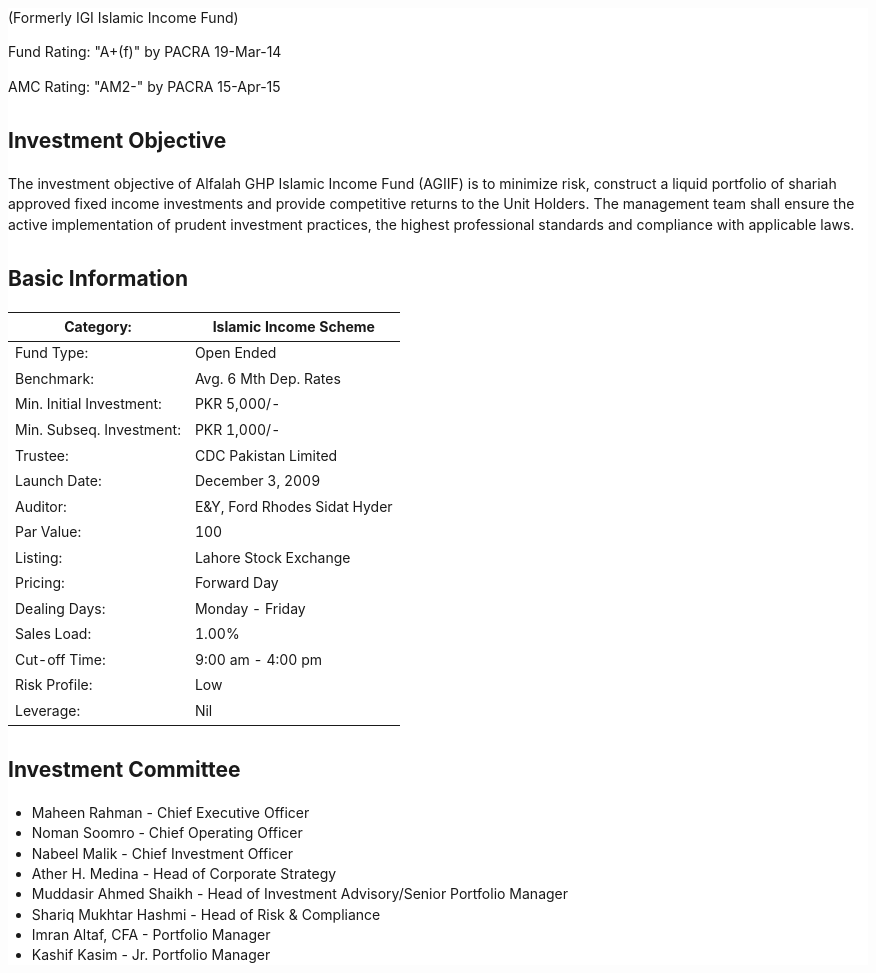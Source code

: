 (Formerly IGI Islamic Income Fund)

Fund Rating: "A+(f)" by PACRA 19-Mar-14

AMC Rating: "AM2-" by PACRA 15-Apr-15

## Investment Objective

The investment objective of Alfalah GHP Islamic Income Fund (AGIIF) is to minimize risk, construct a liquid portfolio of shariah approved fixed income investments and provide competitive returns to the Unit Holders. The management team shall ensure the active implementation of prudent investment practices, the highest professional standards and compliance with applicable laws.

## Basic Information

| Category:                | Islamic Income Scheme        |
| ------------------------ | ---------------------------- |
| Fund Type:               | Open Ended                   |
| Benchmark:               | Avg. 6 Mth Dep. Rates        |
| Min. Initial Investment: | PKR 5,000/-                  |
| Min. Subseq. Investment: | PKR 1,000/-                  |
| Trustee:                 | CDC Pakistan Limited         |
| Launch Date:             | December 3, 2009             |
| Auditor:                 | E&Y, Ford Rhodes Sidat Hyder |
| Par Value:               | 100                          |
| Listing:                 | Lahore Stock Exchange        |
| Pricing:                 | Forward Day                  |
| Dealing Days:            | Monday - Friday              |
| Sales Load:              | 1.00%                        |
| Cut-off Time:            | 9:00 am - 4:00 pm            |
| Risk Profile:            | Low                          |
| Leverage:                | Nil                          |

## Investment Committee

- Maheen Rahman - Chief Executive Officer
- Noman Soomro - Chief Operating Officer
- Nabeel Malik - Chief Investment Officer
- Ather H. Medina - Head of Corporate Strategy
- Muddasir Ahmed Shaikh - Head of Investment Advisory/Senior Portfolio Manager
- Shariq Mukhtar Hashmi - Head of Risk & Compliance
- Imran Altaf, CFA - Portfolio Manager
- Kashif Kasim - Jr. Portfolio Manager
